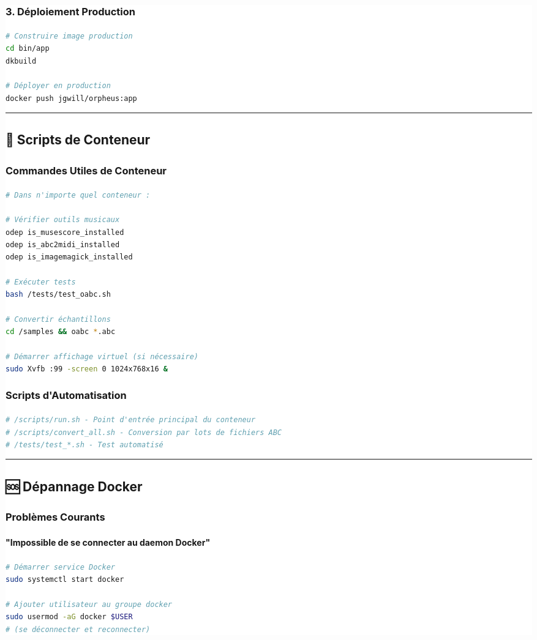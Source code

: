### 3. Déploiement Production
```bash
# Construire image production
cd bin/app
dkbuild

# Déployer en production
docker push jgwill/orpheus:app
```

---

## 🎼 Scripts de Conteneur

### Commandes Utiles de Conteneur
```bash
# Dans n'importe quel conteneur :

# Vérifier outils musicaux
odep is_musescore_installed
odep is_abc2midi_installed
odep is_imagemagick_installed

# Exécuter tests
bash /tests/test_oabc.sh

# Convertir échantillons
cd /samples && oabc *.abc

# Démarrer affichage virtuel (si nécessaire)
sudo Xvfb :99 -screen 0 1024x768x16 &
```

### Scripts d'Automatisation
```bash
# /scripts/run.sh - Point d'entrée principal du conteneur
# /scripts/convert_all.sh - Conversion par lots de fichiers ABC  
# /tests/test_*.sh - Test automatisé
```

---

## 🆘 Dépannage Docker

### Problèmes Courants

#### "Impossible de se connecter au daemon Docker"
```bash
# Démarrer service Docker
sudo systemctl start docker

# Ajouter utilisateur au groupe docker
sudo usermod -aG docker $USER
# (se déconnecter et reconnecter)
```
